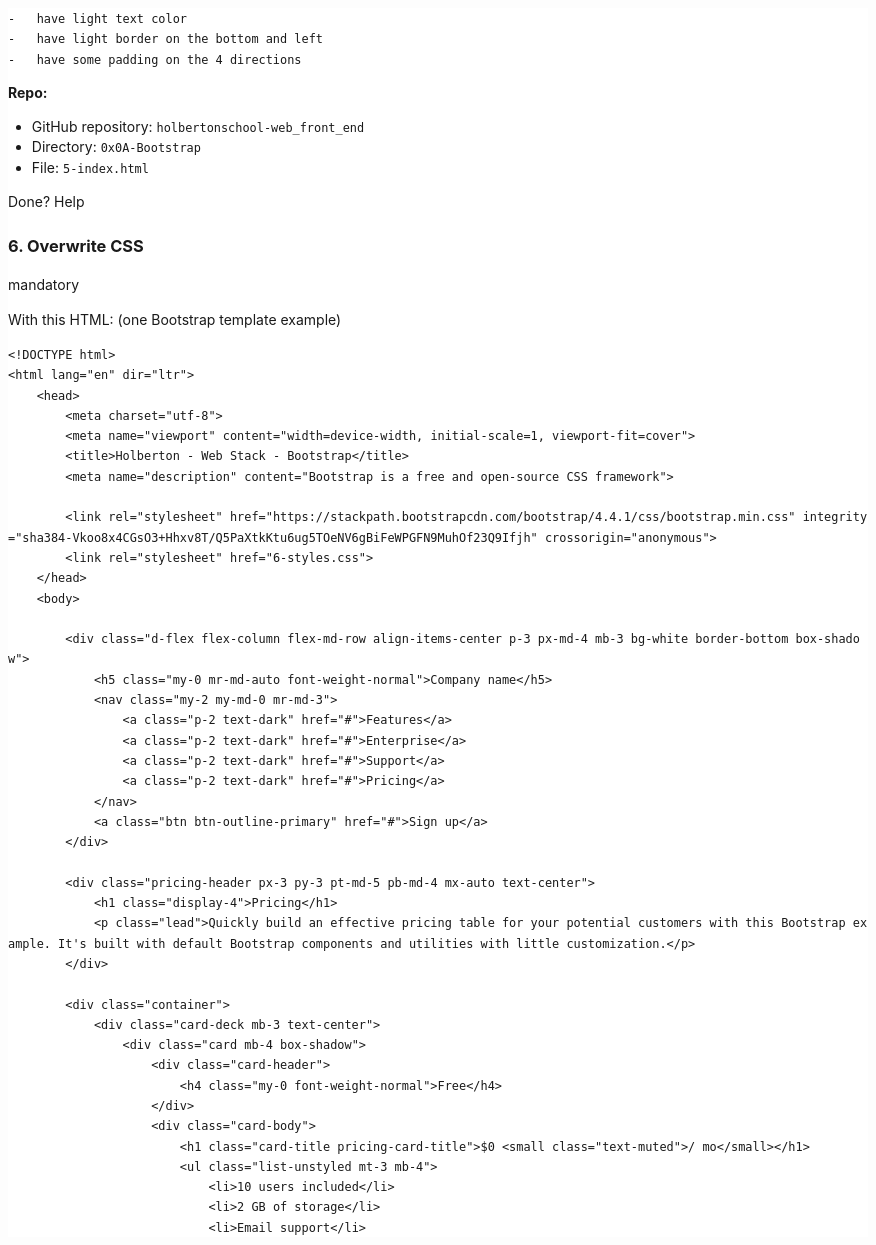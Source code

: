     -   have light text color
    -   have light border on the bottom and left
    -   have some padding on the 4 directions

**Repo:**

-   GitHub repository:  `holbertonschool-web_front_end`
-   Directory:  `0x0A-Bootstrap`
-   File:  `5-index.html`

Done?  Help

### 6. Overwrite CSS

mandatory

With this HTML: (one Bootstrap template example)

```
<!DOCTYPE html>
<html lang="en" dir="ltr">
    <head>
        <meta charset="utf-8">
        <meta name="viewport" content="width=device-width, initial-scale=1, viewport-fit=cover">
        <title>Holberton - Web Stack - Bootstrap</title>
        <meta name="description" content="Bootstrap is a free and open-source CSS framework">

        <link rel="stylesheet" href="https://stackpath.bootstrapcdn.com/bootstrap/4.4.1/css/bootstrap.min.css" integrity="sha384-Vkoo8x4CGsO3+Hhxv8T/Q5PaXtkKtu6ug5TOeNV6gBiFeWPGFN9MuhOf23Q9Ifjh" crossorigin="anonymous">
        <link rel="stylesheet" href="6-styles.css">
    </head>
    <body>

        <div class="d-flex flex-column flex-md-row align-items-center p-3 px-md-4 mb-3 bg-white border-bottom box-shadow">
            <h5 class="my-0 mr-md-auto font-weight-normal">Company name</h5>
            <nav class="my-2 my-md-0 mr-md-3">
                <a class="p-2 text-dark" href="#">Features</a>
                <a class="p-2 text-dark" href="#">Enterprise</a>
                <a class="p-2 text-dark" href="#">Support</a>
                <a class="p-2 text-dark" href="#">Pricing</a>
            </nav>
            <a class="btn btn-outline-primary" href="#">Sign up</a>
        </div>

        <div class="pricing-header px-3 py-3 pt-md-5 pb-md-4 mx-auto text-center">
            <h1 class="display-4">Pricing</h1>
            <p class="lead">Quickly build an effective pricing table for your potential customers with this Bootstrap example. It's built with default Bootstrap components and utilities with little customization.</p>
        </div>

        <div class="container">
            <div class="card-deck mb-3 text-center">
                <div class="card mb-4 box-shadow">
                    <div class="card-header">
                        <h4 class="my-0 font-weight-normal">Free</h4>
                    </div>
                    <div class="card-body">
                        <h1 class="card-title pricing-card-title">$0 <small class="text-muted">/ mo</small></h1>
                        <ul class="list-unstyled mt-3 mb-4">
                            <li>10 users included</li>
                            <li>2 GB of storage</li>
                            <li>Email support</li>
```